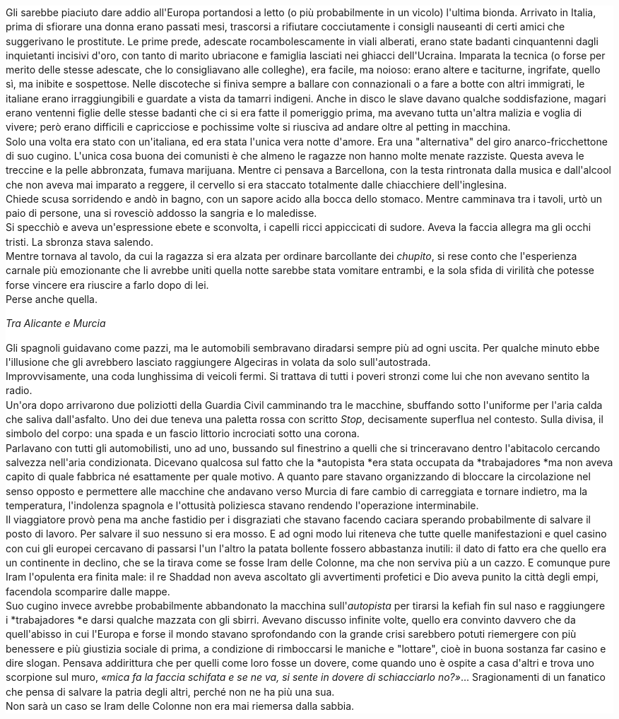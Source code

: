 Gli sarebbe piaciuto dare addio all'Europa portandosi a letto (o più probabilmente in un vicolo) l'ultima bionda. Arrivato in Italia, prima di sfiorare una donna erano passati mesi, trascorsi a rifiutare cocciutamente i consigli nauseanti di certi amici che suggerivano le prostitute. Le prime prede, adescate rocambolescamente in viali alberati, erano state badanti cinquantenni dagli inquietanti incisivi d'oro, con tanto di marito ubriacone e famiglia lasciati nei ghiacci dell'Ucraina. Imparata la tecnica (o forse per merito delle stesse adescate, che lo consigliavano alle colleghe), era facile, ma noioso: erano altere e taciturne, ingrifate, quello sì, ma inibite e sospettose. Nelle discoteche si finiva sempre a ballare con connazionali o a fare a botte con altri immigrati, le italiane erano irraggiungibili e guardate a vista da tamarri indigeni. Anche in disco le slave davano qualche soddisfazione, magari erano ventenni figlie delle stesse badanti che ci si era fatte il pomeriggio prima, ma avevano tutta un'altra malizia e voglia di vivere; però erano difficili e capricciose e pochissime volte si riusciva ad andare oltre al petting in macchina.\
Solo una volta era stato con un'italiana, ed era stata l'unica vera notte d'amore. Era una "alternativa" del giro anarco-fricchettone di suo cugino. L'unica cosa buona dei comunisti è che almeno le ragazze non hanno molte menate razziste. Questa aveva le treccine e la pelle abbronzata, fumava marijuana. Mentre ci pensava a Barcellona, con la testa rintronata dalla musica e dall'alcool che non aveva mai imparato a reggere, il cervello si era staccato totalmente dalle chiacchiere dell'inglesina.\
Chiede scusa sorridendo e andò in bagno, con un sapore acido alla bocca dello stomaco. Mentre camminava tra i tavoli, urtò un paio di persone, una si rovesciò addosso la sangria e lo maledisse.\
Si specchiò e aveva un'espressione ebete e sconvolta, i capelli ricci appiccicati di sudore. Aveva la faccia allegra ma gli occhi tristi. La sbronza stava salendo.\
Mentre tornava al tavolo, da cui la ragazza si era alzata per ordinare barcollante dei *chupito*, si rese conto che l'esperienza carnale più emozionante che li avrebbe uniti quella notte sarebbe stata vomitare entrambi, e la sola sfida di virilità che potesse forse vincere era riuscire a farlo dopo di lei.\
Perse anche quella.

*Tra Alicante e Murcia*

Gli spagnoli guidavano come pazzi, ma le automobili sembravano diradarsi sempre più ad ogni uscita. Per qualche minuto ebbe l'illusione che gli avrebbero lasciato raggiungere Algeciras in volata da solo sull'autostrada.\
Improvvisamente, una coda lunghissima di veicoli fermi. Si trattava di tutti i poveri stronzi come lui che non avevano sentito la radio.\
Un'ora dopo arrivarono due poliziotti della Guardia Civil camminando tra le macchine, sbuffando sotto l'uniforme per l'aria calda che saliva dall'asfalto. Uno dei due teneva una paletta rossa con scritto *Stop*, decisamente superflua nel contesto. Sulla divisa, il simbolo del corpo: una spada e un fascio littorio incrociati sotto una corona.\
Parlavano con tutti gli automobilisti, uno ad uno, bussando sul finestrino a quelli che si trinceravano dentro l'abitacolo cercando salvezza nell'aria condizionata. Dicevano qualcosa sul fatto che la *autopista *era stata occupata da *trabajadores *ma non aveva capito di quale fabbrica né esattamente per quale motivo. A quanto pare stavano organizzando di bloccare la circolazione nel senso opposto e permettere alle macchine che andavano verso Murcia di fare cambio di carreggiata e tornare indietro, ma la temperatura, l'indolenza spagnola e l'ottusità poliziesca stavano rendendo l'operazione interminabile.\
Il viaggiatore provò pena ma anche fastidio per i disgraziati che stavano facendo caciara sperando probabilmente di salvare il posto di lavoro. Per salvare il suo nessuno si era mosso. E ad ogni modo lui riteneva che tutte quelle manifestazioni e quel casino con cui gli europei cercavano di passarsi l'un l'altro la patata bollente fossero abbastanza inutili: il dato di fatto era che quello era un continente in declino, che se la tirava come se fosse Iram delle Colonne, ma che non serviva più a un cazzo. E comunque pure Iram l'opulenta era finita male: il re Shaddad non aveva ascoltato gli avvertimenti profetici e Dio aveva punito la città degli empi, facendola scomparire dalle mappe.\
Suo cugino invece avrebbe probabilmente abbandonato la macchina sull'*autopista* per tirarsi la kefiah fin sul naso e raggiungere i *trabajadores *e darsi qualche mazzata con gli sbirri. Avevano discusso infinite volte, quello era convinto davvero che da quell'abisso in cui l'Europa e forse il mondo stavano sprofondando con la grande crisi sarebbero potuti riemergere con più benessere e più giustizia sociale di prima, a condizione di rimboccarsi le maniche e "lottare", cioè in buona sostanza far casino e dire slogan. Pensava addirittura che per quelli come loro fosse un dovere, come quando uno è ospite a casa d'altri e trova uno scorpione sul muro, *«mica fa la faccia schifata e se ne va, si sente in dovere di schiacciarlo no?»*... Sragionamenti di un fanatico che pensa di salvare la patria degli altri, perché non ne ha più una sua.\
Non sarà un caso se Iram delle Colonne non era mai riemersa dalla sabbia.
